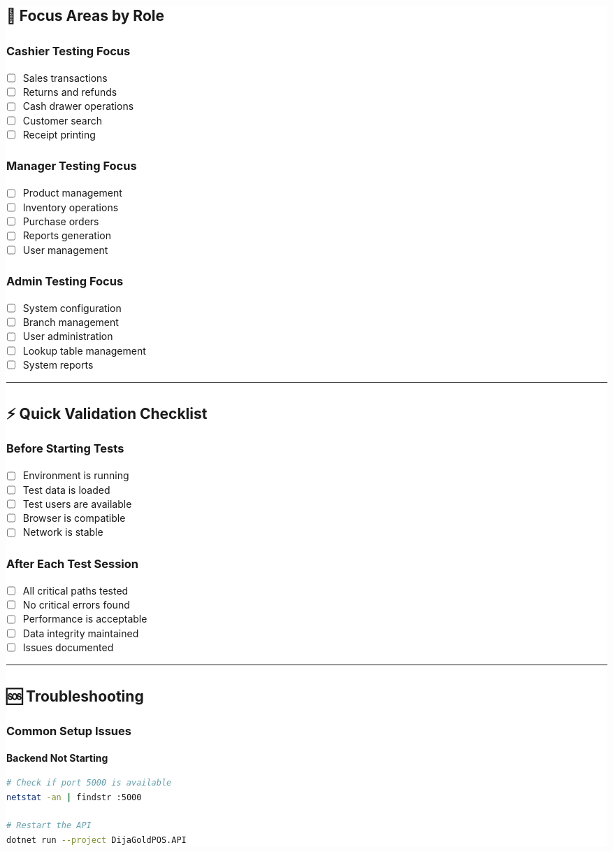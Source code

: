 
## 🎯 Focus Areas by Role

### Cashier Testing Focus
- [ ] Sales transactions
- [ ] Returns and refunds
- [ ] Cash drawer operations
- [ ] Customer search
- [ ] Receipt printing

### Manager Testing Focus
- [ ] Product management
- [ ] Inventory operations
- [ ] Purchase orders
- [ ] Reports generation
- [ ] User management

### Admin Testing Focus
- [ ] System configuration
- [ ] Branch management
- [ ] User administration
- [ ] Lookup table management
- [ ] System reports

---

## ⚡ Quick Validation Checklist

### Before Starting Tests
- [ ] Environment is running
- [ ] Test data is loaded
- [ ] Test users are available
- [ ] Browser is compatible
- [ ] Network is stable

### After Each Test Session
- [ ] All critical paths tested
- [ ] No critical errors found
- [ ] Performance is acceptable
- [ ] Data integrity maintained
- [ ] Issues documented

---

## 🆘 Troubleshooting

### Common Setup Issues

**Backend Not Starting**
```bash
# Check if port 5000 is available
netstat -an | findstr :5000

# Restart the API
dotnet run --project DijaGoldPOS.API
```
